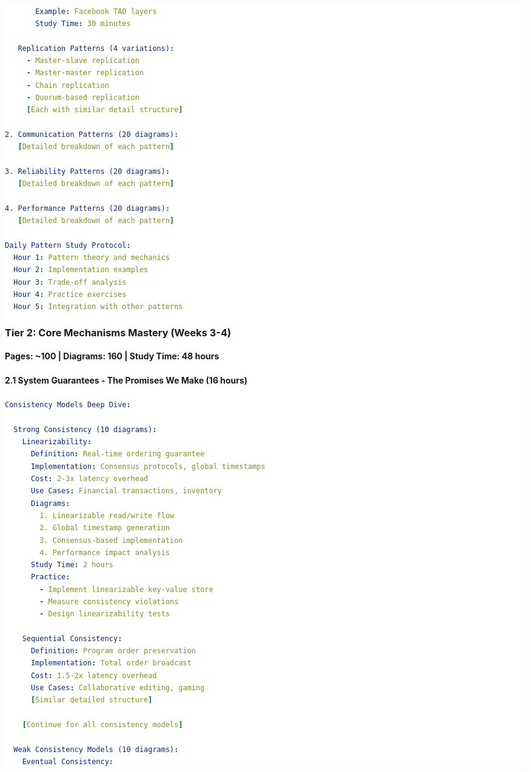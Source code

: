 ```yaml
       Example: Facebook TAO layers
       Study Time: 30 minutes

   Replication Patterns (4 variations):
     - Master-slave replication
     - Master-master replication
     - Chain replication
     - Quorum-based replication
     [Each with similar detail structure]

2. Communication Patterns (20 diagrams):
   [Detailed breakdown of each pattern]

3. Reliability Patterns (20 diagrams):
   [Detailed breakdown of each pattern]

4. Performance Patterns (20 diagrams):
   [Detailed breakdown of each pattern]

Daily Pattern Study Protocol:
  Hour 1: Pattern theory and mechanics
  Hour 2: Implementation examples
  Hour 3: Trade-off analysis
  Hour 4: Practice exercises
  Hour 5: Integration with other patterns
```

### Tier 2: Core Mechanisms Mastery (Weeks 3-4)
**Pages: ~100 | Diagrams: 160 | Study Time: 48 hours**

#### 2.1 System Guarantees - The Promises We Make (16 hours)
```yaml
Consistency Models Deep Dive:

  Strong Consistency (10 diagrams):
    Linearizability:
      Definition: Real-time ordering guarantee
      Implementation: Consensus protocols, global timestamps
      Cost: 2-3x latency overhead
      Use Cases: Financial transactions, inventory
      Diagrams:
        1. Linearizable read/write flow
        2. Global timestamp generation
        3. Consensus-based implementation
        4. Performance impact analysis
      Study Time: 2 hours
      Practice:
        - Implement linearizable key-value store
        - Measure consistency violations
        - Design linearizability tests

    Sequential Consistency:
      Definition: Program order preservation
      Implementation: Total order broadcast
      Cost: 1.5-2x latency overhead
      Use Cases: Collaborative editing, gaming
      [Similar detailed structure]

    [Continue for all consistency models]

  Weak Consistency Models (10 diagrams):
    Eventual Consistency:
```
